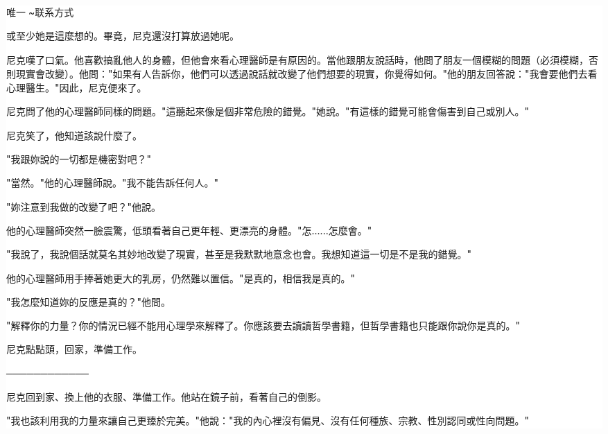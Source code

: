 
 唯一 ~联系方式



或至少她是這麼想的。畢竟，尼克還沒打算放過她呢。



尼克嘆了口氣。他喜歡搞亂他人的身體，但他會來看心理醫師是有原因的。當他跟朋友說話時，他問了朋友一個模糊的問題（必須模糊，否則現實會改變）。他問："如果有人告訴你，他們可以透過說話就改變了他們想要的現實，你覺得如何。"他的朋友回答說："我會要他們去看心理醫生。"因此，尼克便來了。





尼克問了他的心理醫師同樣的問題。"這聽起來像是個非常危險的錯覺。"她說。"有這樣的錯覺可能會傷害到自己或別人。"



尼克笑了，他知道該說什麼了。



"我跟妳說的一切都是機密對吧？"



"當然。"他的心理醫師說。"我不能告訴任何人。"





"妳注意到我做的改變了吧？"他說。



他的心理醫師突然一臉震驚，低頭看著自己更年輕、更漂亮的身體。"怎......怎麼會。"



"我說了，我說個話就莫名其妙地改變了現實，甚至是我默默地意念也會。我想知道這一切是不是我的錯覺。"





他的心理醫師用手捧著她更大的乳房，仍然難以置信。"是真的，相信我是真的。"



"我怎麼知道妳的反應是真的？"他問。



"解釋你的力量？你的情況已經不能用心理學來解釋了。你應該要去讀讀哲學書籍，但哲學書籍也只能跟你說你是真的。"





尼克點點頭，回家，準備工作。



────────────





尼克回到家、換上他的衣服、準備工作。他站在鏡子前，看著自己的倒影。



"我也該利用我的力量來讓自己更臻於完美。"他說："我的內心裡沒有偏見、沒有任何種族、宗教、性別認同或性向問題。"
